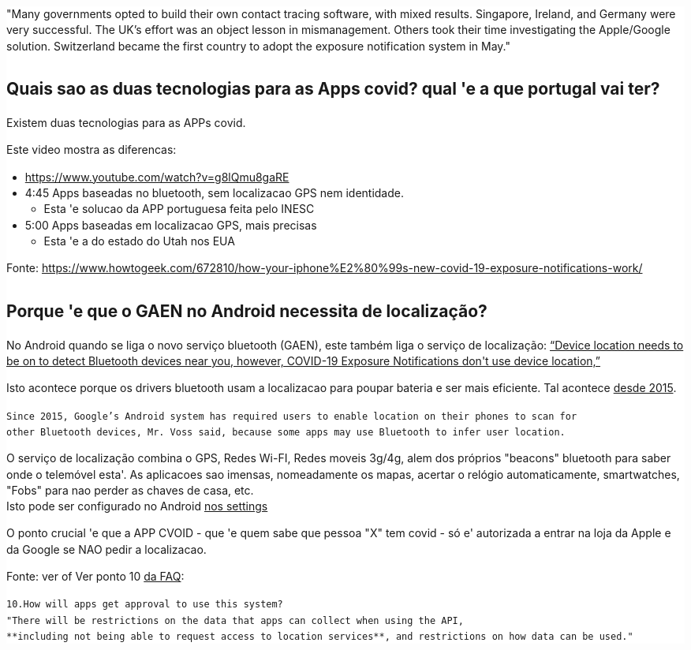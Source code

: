 "Many governments opted to build their own contact tracing software, with mixed results. 
Singapore, Ireland, and Germany were very successful. 
The UK’s effort was an object lesson in mismanagement. 
Others took their time investigating the Apple/Google solution. 
Switzerland became the first country to adopt the exposure notification system in May."


## Quais sao as duas tecnologias para as Apps covid? qual 'e a que portugal vai ter?

Existem duas tecnologias para as APPs covid. 

Este video mostra as diferencas:
* <https://www.youtube.com/watch?v=g8lQmu8gaRE>
* 4:45 Apps baseadas no bluetooth, sem localizacao GPS nem identidade. 
  * Esta 'e  solucao da APP portuguesa feita pelo INESC
* 5:00 Apps baseadas em localizacao GPS, mais precisas
  * Esta 'e a do estado do Utah nos EUA

Fonte: 
https://www.howtogeek.com/672810/how-your-iphone%E2%80%99s-new-covid-19-exposure-notifications-work/


## Porque 'e que o GAEN no Android necessita de localização?

No Android quando se liga o novo serviço bluetooth (GAEN), este também liga o serviço de localização:
[“Device location needs to be on to detect Bluetooth devices near you, 
however, COVID-19 Exposure Notifications don't use device location,”](https://www.mirror.co.uk/news/uk-news/coronavirus-tracker-installed-your-smartphone-22224776)

Isto acontece porque os drivers bluetooth usam a localizacao para poupar bateria e ser mais eficiente. 
Tal acontece [desde 2015](http://nytimes.com/2020/07/20/technology/google-covid-tracker-app.html).
```
Since 2015, Google’s Android system has required users to enable location on their phones to scan for 
other Bluetooth devices, Mr. Voss said, because some apps may use Bluetooth to infer user location. 
```

O serviço de localização combina o GPS, Redes Wi-FI, Redes moveis 3g/4g, alem
 dos próprios "beacons" bluetooth para saber onde o telemóvel esta'.
As aplicacoes sao imensas, nomeadamente os mapas, acertar o relógio automaticamente, smartwatches, "Fobs" para nao perder as chaves de casa, etc.  
Isto pode ser configurado no Android [nos settings](https://support.google.com/nexus/answer/6179507?hl=pt)
 
O ponto crucial 'e que a APP CVOID - que 'e quem sabe que pessoa "X" tem covid - só e' 
autorizada a entrar na loja da Apple e da Google se NAO pedir a localizacao.

Fonte: ver of Ver ponto 10 [da FAQ](https://static.googleusercontent.com/media/www.google.com/en//covid19/exposurenotifications/pdfs/Exposure-Notification-FAQ-v1.2.pdf):
```
10.How will apps get approval to use this system?
"There will be restrictions on the data that apps can collect when using the API, 
**including not being able to request access to location services**, and restrictions on how data can be used."
```
